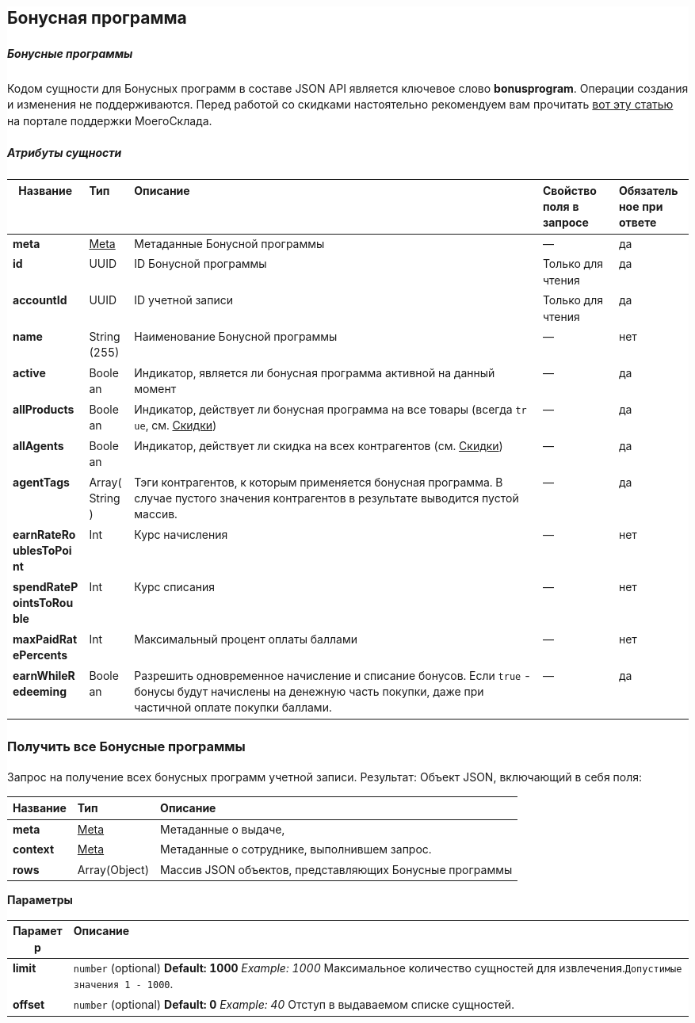 ## Бонусная программа
##### Бонусные программы

Кодом сущности для Бонусных программ в составе JSON API является ключевое слово **bonusprogram**. Операции создания и изменения не поддерживаются. Перед работой со скидками настоятельно рекомендуем вам прочитать [вот эту статью](https://support.moysklad.ru/hc/ru/articles/203392253-%D0%A1%D0%BA%D0%B8%D0%B4%D0%BA%D0%B8) на портале поддержки МоегоСклада.

##### Атрибуты сущности

| Название  | Тип | Описание                    | Свойство поля в запросе| Обязательное при ответе|
| --------- |:----|:----------------------------|:----------------|:------------------------|
|**meta**               |[Meta](../#mojsklad-json-api-obschie-swedeniq-metadannye)|Метаданные Бонусной программы|&mdash;|да
|**id**                 |UUID|ID Бонусной программы|Только для чтения|да
|**accountId**          |UUID| ID учетной записи|Только для чтения|да
|**name**               |String(255)|Наименование Бонусной программы|&mdash;|нет
|**active**               |Boolean|Индикатор, является ли бонусная программа активной на данный момент|&mdash;|да
|**allProducts**               |Boolean|Индикатор, действует ли бонусная программа на все товары (всегда `true`, см. [Скидки](../dictionaries/#suschnosti-skidki))|&mdash;|да
|**allAgents**              |Boolean|Индикатор, действует ли скидка на всех контрагентов (см. [Скидки](../dictionaries/#suschnosti-skidki))|&mdash;|да
|**agentTags**             |Array(String)|Тэги контрагентов, к которым применяется бонусная программа. В случае пустого значения контрагентов в результате выводится пустой массив.|&mdash;|да
|**earnRateRoublesToPoint**              |Int| Курс начисления|&mdash;|нет
|**spendRatePointsToRouble**              |Int|Курс списания|&mdash;|нет
|**maxPaidRatePercents**             |Int|Максимальный процент оплаты баллами|&mdash;|нет
|**earnWhileRedeeming**              |Boolean|Разрешить одновременное начисление и списание бонусов. Если `true` - бонусы будут начислены на денежную часть покупки, даже при частичной оплате покупки баллами.|&mdash;|да

### Получить все Бонусные программы

Запрос на получение всех бонусных программ учетной записи.
Результат: Объект JSON, включающий в себя поля:

| Название  | Тип | Описание                    |
| --------- |:----|:----------------------------|
|**meta** |[Meta](../#mojsklad-json-api-obschie-swedeniq-metadannye)|Метаданные о выдаче,
|**context** | [Meta](../#mojsklad-json-api-obschie-swedeniq-metadannye) | Метаданные о сотруднике, выполнившем запрос.
|**rows** |Array(Object)|Массив JSON объектов, представляющих Бонусные программы

**Параметры**

| Параметр                | Описание  |
| ------------------------------ |:---------------------------|
|**limit** |  `number` (optional) **Default: 1000** *Example: 1000* Максимальное количество сущностей для извлечения.`Допустимые значения 1 - 1000`.|
|**offset** |  `number` (optional) **Default: 0** *Example: 40* Отступ в выдаваемом списке сущностей.|
